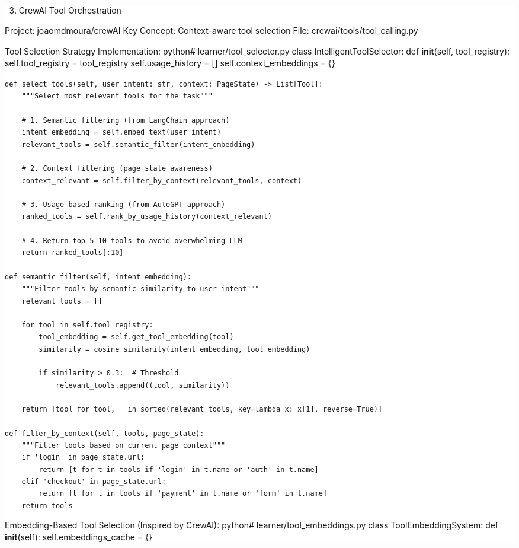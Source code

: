 3. CrewAI Tool Orchestration

Project: joaomdmoura/crewAI
Key Concept: Context-aware tool selection
File: crewai/tools/tool_calling.py

Tool Selection Strategy Implementation:
python# learner/tool_selector.py
class IntelligentToolSelector:
    def __init__(self, tool_registry):
        self.tool_registry = tool_registry
        self.usage_history = []
        self.context_embeddings = {}
    
    def select_tools(self, user_intent: str, context: PageState) -> List[Tool]:
        """Select most relevant tools for the task"""
        
        # 1. Semantic filtering (from LangChain approach)
        intent_embedding = self.embed_text(user_intent)
        relevant_tools = self.semantic_filter(intent_embedding)
        
        # 2. Context filtering (page state awareness)
        context_relevant = self.filter_by_context(relevant_tools, context)
        
        # 3. Usage-based ranking (from AutoGPT approach)  
        ranked_tools = self.rank_by_usage_history(context_relevant)
        
        # 4. Return top 5-10 tools to avoid overwhelming LLM
        return ranked_tools[:10]
    
    def semantic_filter(self, intent_embedding):
        """Filter tools by semantic similarity to user intent"""
        relevant_tools = []
        
        for tool in self.tool_registry:
            tool_embedding = self.get_tool_embedding(tool)
            similarity = cosine_similarity(intent_embedding, tool_embedding)
            
            if similarity > 0.3:  # Threshold
                relevant_tools.append((tool, similarity))
                
        return [tool for tool, _ in sorted(relevant_tools, key=lambda x: x[1], reverse=True)]
    
    def filter_by_context(self, tools, page_state):
        """Filter tools based on current page context"""
        if 'login' in page_state.url:
            return [t for t in tools if 'login' in t.name or 'auth' in t.name]
        elif 'checkout' in page_state.url:
            return [t for t in tools if 'payment' in t.name or 'form' in t.name]
        return tools
Embedding-Based Tool Selection (Inspired by CrewAI):
python# learner/tool_embeddings.py
class ToolEmbeddingSystem:
    def __init__(self):
        self.embeddings_cache = {}
        